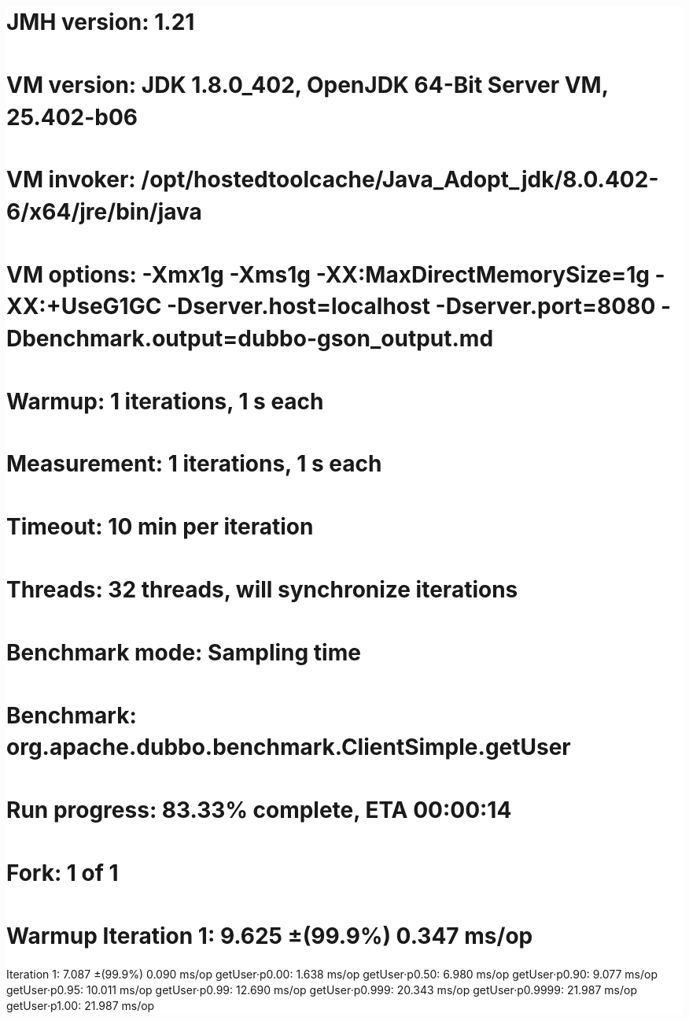 
# JMH version: 1.21
# VM version: JDK 1.8.0_402, OpenJDK 64-Bit Server VM, 25.402-b06
# VM invoker: /opt/hostedtoolcache/Java_Adopt_jdk/8.0.402-6/x64/jre/bin/java
# VM options: -Xmx1g -Xms1g -XX:MaxDirectMemorySize=1g -XX:+UseG1GC -Dserver.host=localhost -Dserver.port=8080 -Dbenchmark.output=dubbo-gson_output.md
# Warmup: 1 iterations, 1 s each
# Measurement: 1 iterations, 1 s each
# Timeout: 10 min per iteration
# Threads: 32 threads, will synchronize iterations
# Benchmark mode: Sampling time
# Benchmark: org.apache.dubbo.benchmark.ClientSimple.getUser

# Run progress: 83.33% complete, ETA 00:00:14
# Fork: 1 of 1
# Warmup Iteration   1: 9.625 ±(99.9%) 0.347 ms/op
Iteration   1: 7.087 ±(99.9%) 0.090 ms/op
                 getUser·p0.00:   1.638 ms/op
                 getUser·p0.50:   6.980 ms/op
                 getUser·p0.90:   9.077 ms/op
                 getUser·p0.95:   10.011 ms/op
                 getUser·p0.99:   12.690 ms/op
                 getUser·p0.999:  20.343 ms/op
                 getUser·p0.9999: 21.987 ms/op
                 getUser·p1.00:   21.987 ms/op


